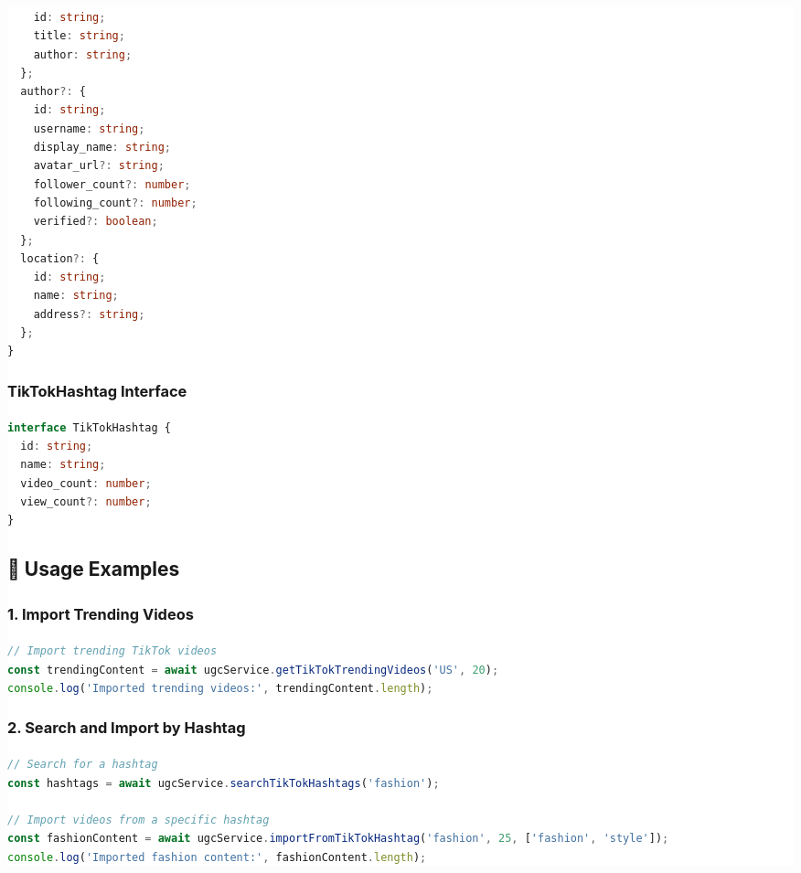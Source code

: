 ```typescript
    id: string;
    title: string;
    author: string;
  };
  author?: {
    id: string;
    username: string;
    display_name: string;
    avatar_url?: string;
    follower_count?: number;
    following_count?: number;
    verified?: boolean;
  };
  location?: {
    id: string;
    name: string;
    address?: string;
  };
}
```

### TikTokHashtag Interface

```typescript
interface TikTokHashtag {
  id: string;
  name: string;
  video_count: number;
  view_count?: number;
}
```

## 🎯 Usage Examples

### 1. Import Trending Videos

```typescript
// Import trending TikTok videos
const trendingContent = await ugcService.getTikTokTrendingVideos('US', 20);
console.log('Imported trending videos:', trendingContent.length);
```

### 2. Search and Import by Hashtag

```typescript
// Search for a hashtag
const hashtags = await ugcService.searchTikTokHashtags('fashion');

// Import videos from a specific hashtag
const fashionContent = await ugcService.importFromTikTokHashtag('fashion', 25, ['fashion', 'style']);
console.log('Imported fashion content:', fashionContent.length);
```
